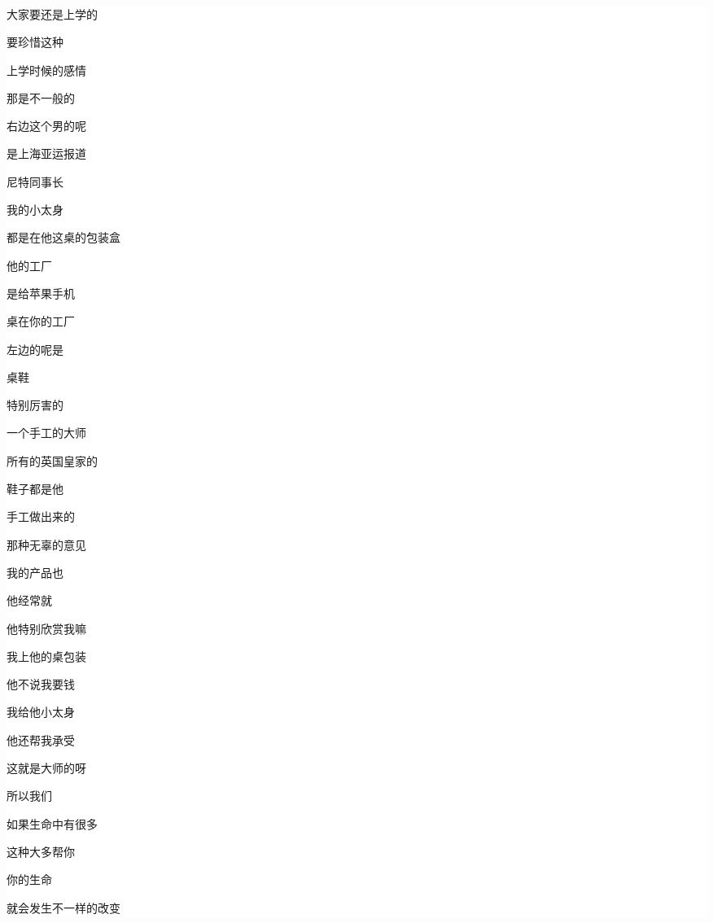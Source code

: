 大家要还是上学的

要珍惜这种

上学时候的感情

那是不一般的

右边这个男的呢

是上海亚运报道

尼特同事长

我的小太身

都是在他这桌的包装盒

他的工厂

是给苹果手机

桌在你的工厂

左边的呢是

桌鞋

特别厉害的

一个手工的大师

所有的英国皇家的

鞋子都是他

手工做出来的

那种无辜的意见

我的产品也

他经常就

他特别欣赏我嘛

我上他的桌包装

他不说我要钱

我给他小太身

他还帮我承受

这就是大师的呀

所以我们

如果生命中有很多

这种大多帮你

你的生命

就会发生不一样的改变
